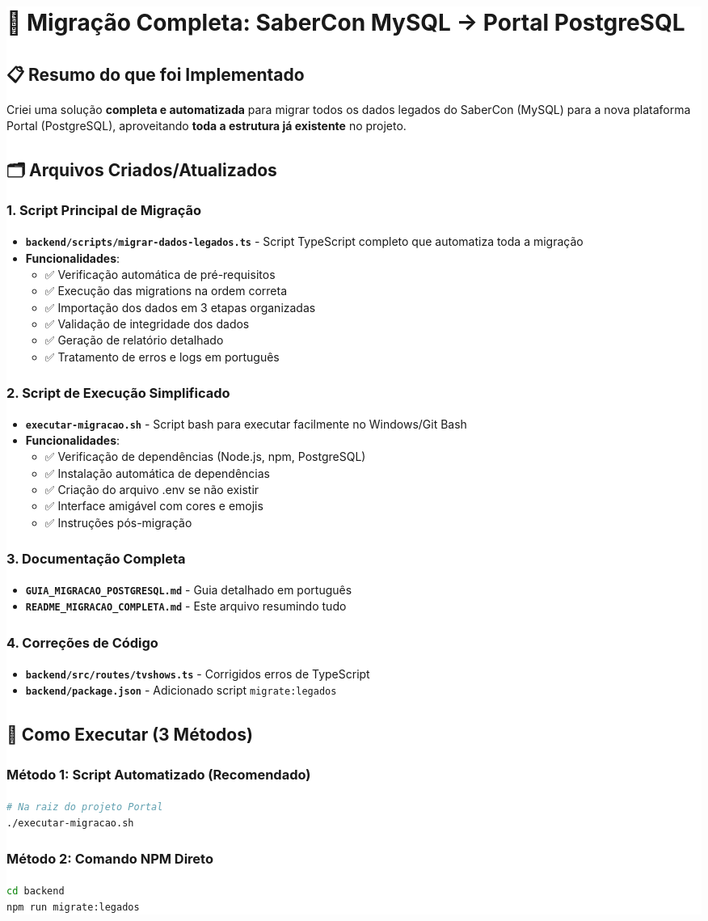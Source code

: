 # 🎯 Migração Completa: SaberCon MySQL → Portal PostgreSQL

## 📋 Resumo do que foi Implementado

Criei uma solução **completa e automatizada** para migrar todos os dados legados do SaberCon (MySQL) para a nova plataforma Portal (PostgreSQL), aproveitando **toda a estrutura já existente** no projeto.

## 🗂️ Arquivos Criados/Atualizados

### 1. Script Principal de Migração
- **`backend/scripts/migrar-dados-legados.ts`** - Script TypeScript completo que automatiza toda a migração
- **Funcionalidades**:
  - ✅ Verificação automática de pré-requisitos  
  - ✅ Execução das migrations na ordem correta
  - ✅ Importação dos dados em 3 etapas organizadas
  - ✅ Validação de integridade dos dados
  - ✅ Geração de relatório detalhado
  - ✅ Tratamento de erros e logs em português

### 2. Script de Execução Simplificado
- **`executar-migracao.sh`** - Script bash para executar facilmente no Windows/Git Bash
- **Funcionalidades**:
  - ✅ Verificação de dependências (Node.js, npm, PostgreSQL)
  - ✅ Instalação automática de dependências
  - ✅ Criação do arquivo .env se não existir
  - ✅ Interface amigável com cores e emojis
  - ✅ Instruções pós-migração

### 3. Documentação Completa
- **`GUIA_MIGRACAO_POSTGRESQL.md`** - Guia detalhado em português
- **`README_MIGRACAO_COMPLETA.md`** - Este arquivo resumindo tudo

### 4. Correções de Código
- **`backend/src/routes/tvshows.ts`** - Corrigidos erros de TypeScript
- **`backend/package.json`** - Adicionado script `migrate:legados`

## 🚀 Como Executar (3 Métodos)

### Método 1: Script Automatizado (Recomendado)
```bash
# Na raiz do projeto Portal
./executar-migracao.sh
```

### Método 2: Comando NPM Direto
```bash
cd backend
npm run migrate:legados
```
